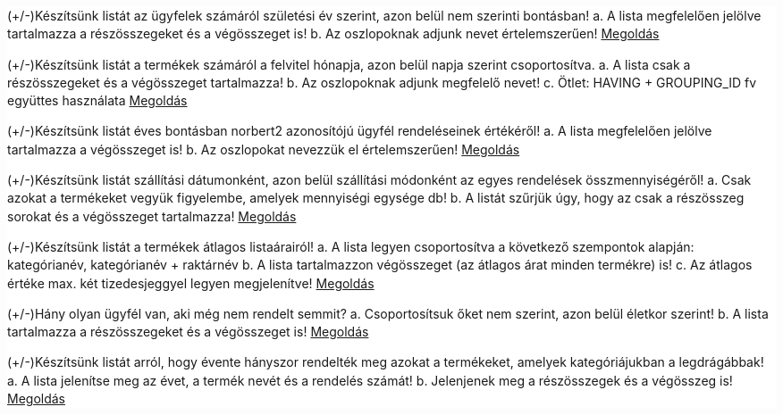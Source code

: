 (+/-)Készítsünk listát az ügyfelek számáról születési év szerint, azon belül nem szerinti bontásban!
a. A lista megfelelően jelölve tartalmazza a részösszegeket és a végösszeget is! 
b. Az oszlopoknak adjunk nevet értelemszerűen!
[Megoldás](Gy08_09.mp4)

(+/-)Készítsünk listát a termékek számáról a felvitel hónapja, azon belül napja szerint csoportosítva. 
a. A lista csak a részösszegeket és a végösszeget tartalmazza! 
b. Az oszlopoknak adjunk megfelelő nevet! 
c. Ötlet: HAVING + GROUPING_ID fv együttes használata
[Megoldás](Gy08_10.mp4)

(+/-)Készítsünk listát éves bontásban norbert2 azonosítójú ügyfél rendeléseinek értékéről! 
a. A lista megfelelően jelölve tartalmazza a végösszeget is! 
b. Az oszlopokat nevezzük el értelemszerűen!
[Megoldás](Gy08_11.mp4)

(+/-)Készítsünk listát szállítási dátumonként, azon belül szállítási módonként az egyes rendelések összmennyiségéről! 
a. Csak azokat a termékeket vegyük figyelembe, amelyek mennyiségi egysége db! 
b. A listát szűrjük úgy, hogy az csak a részösszeg sorokat és a végösszeget tartalmazza! 
[Megoldás](Gy08_12.mp4)

(+/-)Készítsünk listát a termékek átlagos listaárairól! 
a. A lista legyen csoportosítva a következő szempontok alapján: kategórianév, kategórianév + raktárnév 
b. A lista tartalmazzon végösszeget (az átlagos árat minden termékre) is!
c. Az átlagos értéke max. két tizedesjeggyel legyen megjelenítve!
[Megoldás](Gy08_13.mp4)

(+/-)Hány olyan ügyfél van, aki még nem rendelt semmit? 
a. Csoportosítsuk őket nem szerint, azon belül életkor szerint! 
b. A lista tartalmazza a részösszegeket és a végösszeget is!
[Megoldás](Gy08_14.mp4)

(+/-)Készítsünk listát arról, hogy évente hányszor rendelték meg azokat a termékeket, amelyek kategóriájukban a legdrágábbak! 
a. A lista jelenítse meg az évet, a termék nevét és a rendelés számát! 
b. Jelenjenek meg a részösszegek és a végösszeg is!
[Megoldás](Gy08_15.mp4)

